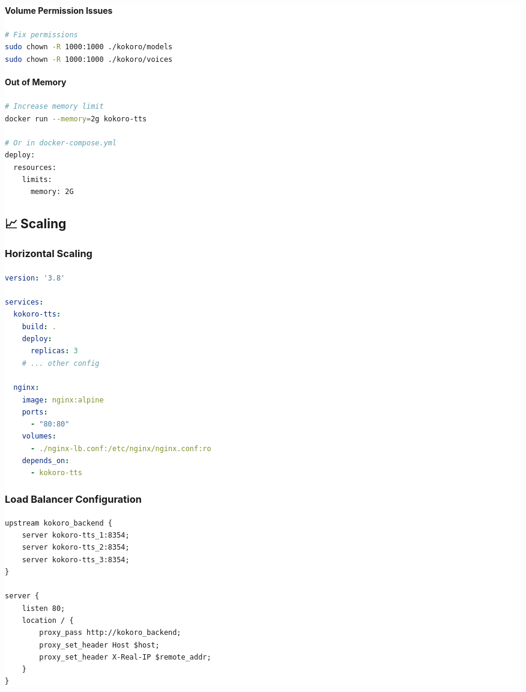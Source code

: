 #### **Volume Permission Issues**
```bash
# Fix permissions
sudo chown -R 1000:1000 ./kokoro/models
sudo chown -R 1000:1000 ./kokoro/voices
```

#### **Out of Memory**
```bash
# Increase memory limit
docker run --memory=2g kokoro-tts

# Or in docker-compose.yml
deploy:
  resources:
    limits:
      memory: 2G
```

## 📈 Scaling

### **Horizontal Scaling**
```yaml
version: '3.8'

services:
  kokoro-tts:
    build: .
    deploy:
      replicas: 3
    # ... other config

  nginx:
    image: nginx:alpine
    ports:
      - "80:80"
    volumes:
      - ./nginx-lb.conf:/etc/nginx/nginx.conf:ro
    depends_on:
      - kokoro-tts
```

### **Load Balancer Configuration**
```nginx
upstream kokoro_backend {
    server kokoro-tts_1:8354;
    server kokoro-tts_2:8354;
    server kokoro-tts_3:8354;
}

server {
    listen 80;
    location / {
        proxy_pass http://kokoro_backend;
        proxy_set_header Host $host;
        proxy_set_header X-Real-IP $remote_addr;
    }
}
```
